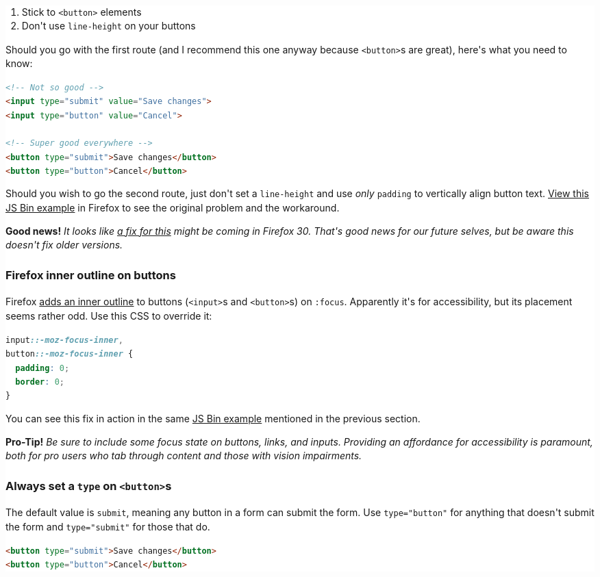 1. Stick to `<button>` elements
2. Don't use `line-height` on your buttons

Should you go with the first route (and I recommend this one anyway because `<button>`s are great), here's what you need to know:

```html
<!-- Not so good -->
<input type="submit" value="Save changes">
<input type="button" value="Cancel">

<!-- Super good everywhere -->
<button type="submit">Save changes</button>
<button type="button">Cancel</button>
```

Should you wish to go the second route, just don't set a `line-height` and use *only* `padding` to vertically align button text. [View this JS Bin example](http://jsbin.com/yabek/4/) in Firefox to see the original problem and the workaround.

**Good news!** *It looks like [a fix for this](https://bugzilla.mozilla.org/show_bug.cgi?id=697451#c43) might be coming in Firefox 30. That's good news for our future selves, but be aware this doesn't fix older versions.*


<a name="buttons-firefox-outline"></a>
### Firefox inner outline on buttons

Firefox [adds an inner outline](https://developer.mozilla.org/en-US/docs/Web/HTML/Element/button) to buttons (`<input>`s and `<button>`s) on `:focus`. Apparently it's for accessibility, but its placement seems rather odd. Use this CSS to override it:

```css
input::-moz-focus-inner,
button::-moz-focus-inner {
  padding: 0;
  border: 0;
}
```

You can see this fix in action in the same [JS Bin example](http://jsbin.com/yabek/4/) mentioned in the previous section.

**Pro-Tip!** *Be sure to include some focus state on buttons, links, and inputs. Providing an affordance for accessibility is paramount, both for pro users who tab through content and those with vision impairments.*


<a name="buttons-type"></a>
### Always set a `type` on `<button>`s
The default value is `submit`, meaning any button in a form can submit the form. Use `type="button"` for anything that doesn't submit the form and `type="submit"` for those that do.

```html
<button type="submit">Save changes</button>
<button type="button">Cancel</button>
```
